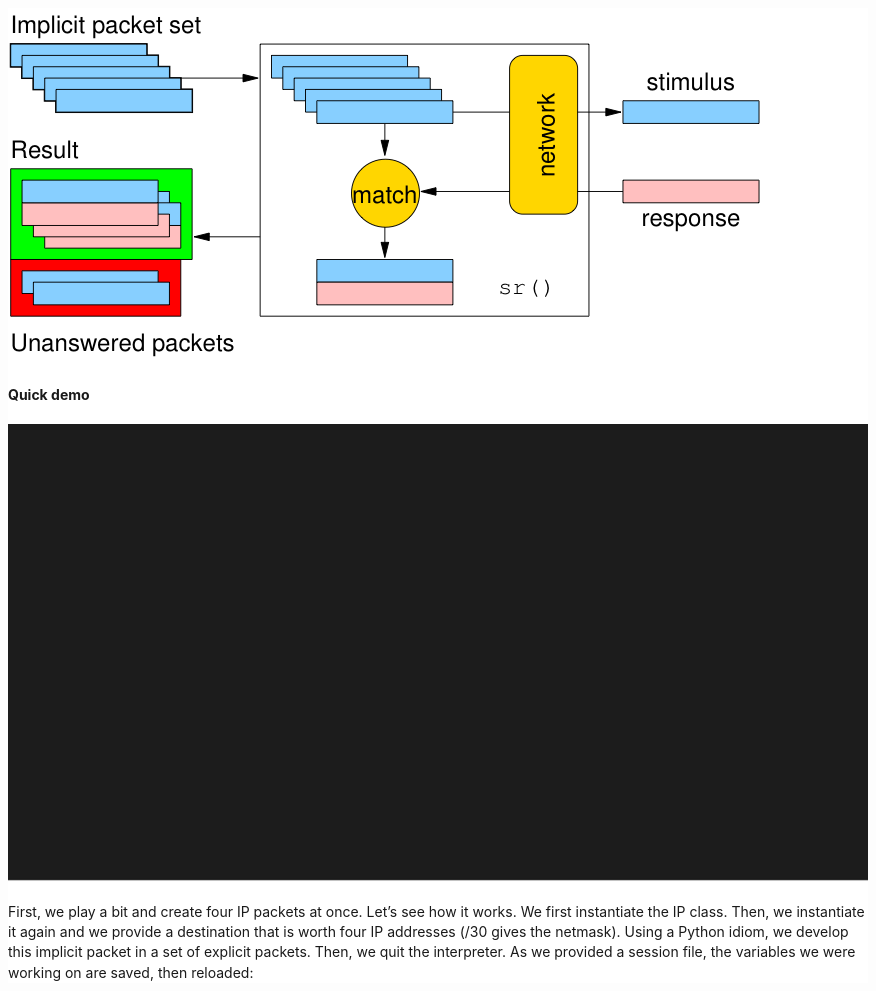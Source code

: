 ![](Images/scapy-concept.png)

#### Quick demo
![](Images/animation-scapy-demo.svg)

First, we play a bit and create four IP packets at once. Let’s see how it works. We first instantiate the IP class. Then, we instantiate it again and we provide a destination that is worth four IP addresses (/30 gives the netmask). Using a Python idiom, we develop this implicit packet in a set of explicit packets. Then, we quit the interpreter. As we provided a session file, the variables we were working on are saved, then reloaded:
